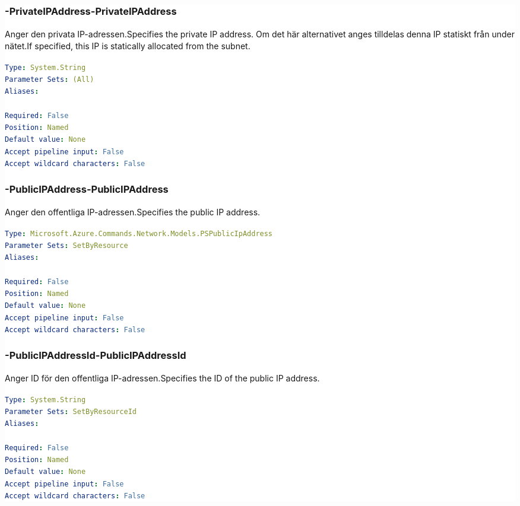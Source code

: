 ### <span data-ttu-id="beb9c-135">-PrivateIPAddress</span><span class="sxs-lookup"><span data-stu-id="beb9c-135">-PrivateIPAddress</span></span>
<span data-ttu-id="beb9c-136">Anger den privata IP-adressen.</span><span class="sxs-lookup"><span data-stu-id="beb9c-136">Specifies the private IP address.</span></span>
<span data-ttu-id="beb9c-137">Om det här alternativet anges tilldelas denna IP statiskt från under nätet.</span><span class="sxs-lookup"><span data-stu-id="beb9c-137">If specified, this IP is statically allocated from the subnet.</span></span>

```yaml
Type: System.String
Parameter Sets: (All)
Aliases:

Required: False
Position: Named
Default value: None
Accept pipeline input: False
Accept wildcard characters: False
```

### <span data-ttu-id="beb9c-138">-PublicIPAddress</span><span class="sxs-lookup"><span data-stu-id="beb9c-138">-PublicIPAddress</span></span>
<span data-ttu-id="beb9c-139">Anger den offentliga IP-adressen.</span><span class="sxs-lookup"><span data-stu-id="beb9c-139">Specifies the public IP address.</span></span>

```yaml
Type: Microsoft.Azure.Commands.Network.Models.PSPublicIpAddress
Parameter Sets: SetByResource
Aliases:

Required: False
Position: Named
Default value: None
Accept pipeline input: False
Accept wildcard characters: False
```

### <span data-ttu-id="beb9c-140">-PublicIPAddressId</span><span class="sxs-lookup"><span data-stu-id="beb9c-140">-PublicIPAddressId</span></span>
<span data-ttu-id="beb9c-141">Anger ID för den offentliga IP-adressen.</span><span class="sxs-lookup"><span data-stu-id="beb9c-141">Specifies the ID of the public IP address.</span></span>

```yaml
Type: System.String
Parameter Sets: SetByResourceId
Aliases:

Required: False
Position: Named
Default value: None
Accept pipeline input: False
Accept wildcard characters: False
```

